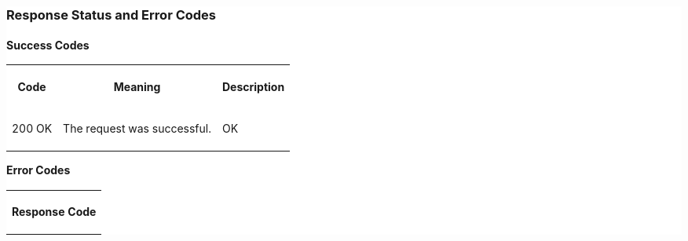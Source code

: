 

### Response Status and Error Codes

**Success Codes**


<table>
<tr>
<th valign="top">

Code



</th>
<th valign="top">

Meaning



</th>
<th valign="top">

Description



</th>
</tr>
<tr>
<td valign="top">

200 OK



</td>
<td valign="top">

The request was successful.



</td>
<td valign="top">

OK



</td>
</tr>
</table>

**Error Codes**


<table>
<tr>
<th valign="top">

Response Code

